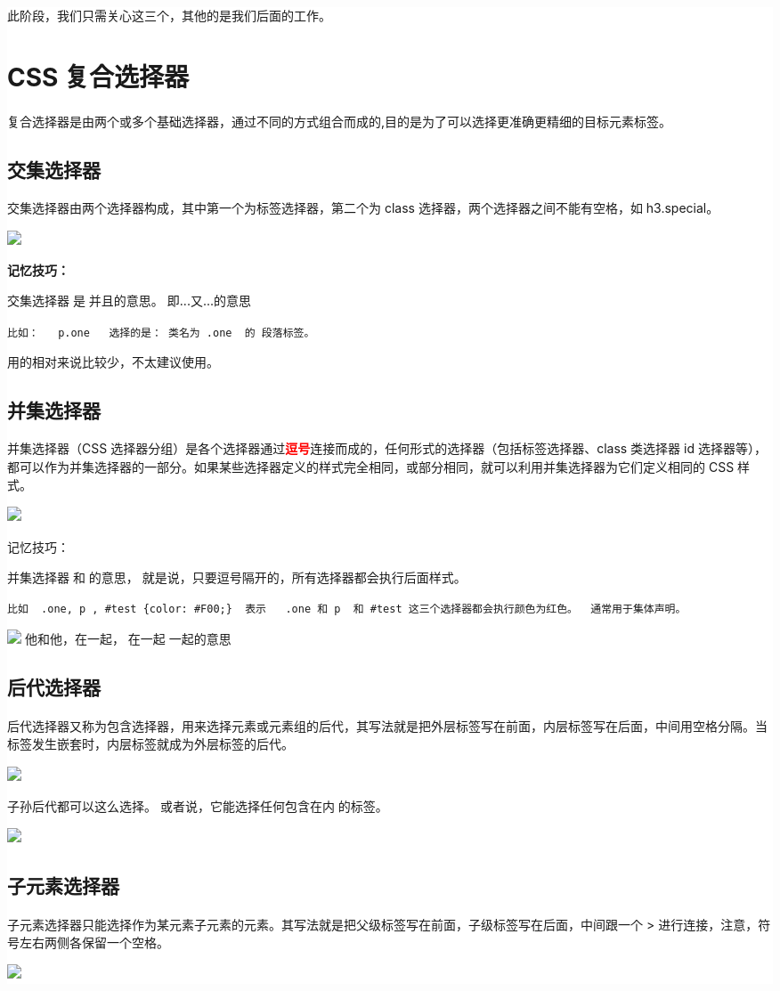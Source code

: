 此阶段，我们只需关心这三个，其他的是我们后面的工作。

# CSS 复合选择器

复合选择器是由两个或多个基础选择器，通过不同的方式组合而成的,目的是为了可以选择更准确更精细的目标元素标签。

## 交集选择器

交集选择器由两个选择器构成，其中第一个为标签选择器，第二个为 class 选择器，两个选择器之间不能有空格，如 h3.special。

<img src="media/jiao.png" />

**记忆技巧：**

交集选择器 是 并且的意思。 即...又...的意思

```
比如：   p.one   选择的是： 类名为 .one  的 段落标签。
```

用的相对来说比较少，不太建议使用。

## 并集选择器

并集选择器（CSS 选择器分组）是各个选择器通过<strong style="color:#f00">逗号</strong>连接而成的，任何形式的选择器（包括标签选择器、class 类选择器 id 选择器等），都可以作为并集选择器的一部分。如果某些选择器定义的样式完全相同，或部分相同，就可以利用并集选择器为它们定义相同的 CSS 样式。

<img src="media/bing.png" />

记忆技巧：

并集选择器 和 的意思， 就是说，只要逗号隔开的，所有选择器都会执行后面样式。

```
比如  .one, p , #test {color: #F00;}  表示   .one 和 p  和 #test 这三个选择器都会执行颜色为红色。  通常用于集体声明。
```

<img src="media/hu.gif" /> 他和他，在一起， 在一起 一起的意思

## 后代选择器

后代选择器又称为包含选择器，用来选择元素或元素组的后代，其写法就是把外层标签写在前面，内层标签写在后面，中间用空格分隔。当标签发生嵌套时，内层标签就成为外层标签的后代。

<img src="media/hou.png" />

子孙后代都可以这么选择。 或者说，它能选择任何包含在内 的标签。

<img src="media/li.png" />

## 子元素选择器

子元素选择器只能选择作为某元素子元素的元素。其写法就是把父级标签写在前面，子级标签写在后面，中间跟一个 &gt; 进行连接，注意，符号左右两侧各保留一个空格。

<img src="media/zi1.png" />
